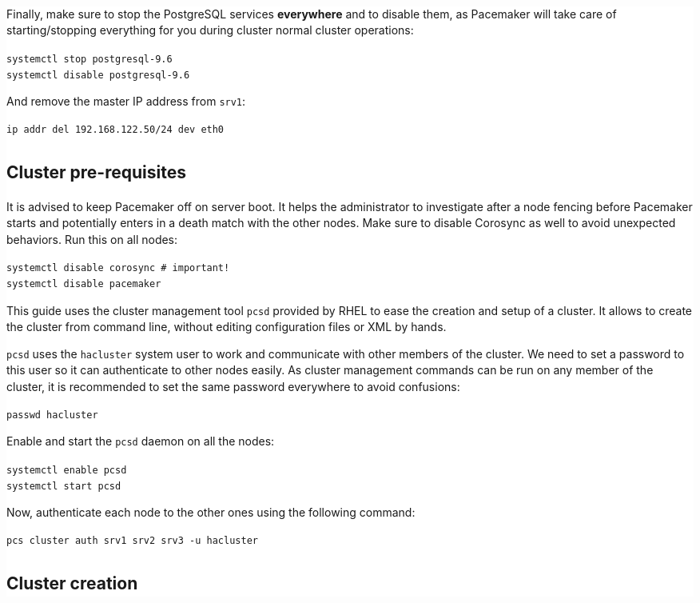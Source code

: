 
Finally, make sure to stop the PostgreSQL services __everywhere__ and to
disable them, as Pacemaker will take care of starting/stopping everything for
you during cluster normal cluster operations:

~~~
systemctl stop postgresql-9.6
systemctl disable postgresql-9.6
~~~

And remove the master IP address from `srv1`:

~~~
ip addr del 192.168.122.50/24 dev eth0
~~~


## Cluster pre-requisites

It is advised to keep Pacemaker off on server boot. It helps the administrator
to investigate after a node fencing before Pacemaker starts and potentially
enters in a death match with the other nodes. Make sure to disable Corosync as
well to avoid unexpected behaviors. Run this on all nodes:

~~~
systemctl disable corosync # important!
systemctl disable pacemaker
~~~


This guide uses the cluster management tool `pcsd` provided by RHEL to ease the
creation and setup of a cluster. It allows to create the cluster from command
line, without editing configuration files or XML by hands.

`pcsd` uses the `hacluster` system user to work and communicate with other
members of the cluster. We need to set a password to this user so it can
authenticate to other nodes easily. As cluster management commands can be run on
any member of the cluster, it is recommended to set the same password everywhere
to avoid confusions:

~~~
passwd hacluster
~~~

Enable and start the `pcsd` daemon on all the nodes:

~~~
systemctl enable pcsd
systemctl start pcsd
~~~

Now, authenticate each node to the other ones using the following command:

~~~
pcs cluster auth srv1 srv2 srv3 -u hacluster
~~~


## Cluster creation
